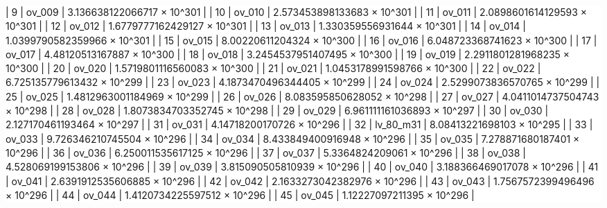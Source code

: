 | 9 | ov_009 | 3.136638122066717 × 10^301 |
| 10 | ov_010 | 2.573453898133683 × 10^301 |
| 11 | ov_011 | 2.0898601614129593 × 10^301 |
| 12 | ov_012 | 1.6779777162429127 × 10^301 |
| 13 | ov_013 | 1.330359556931644 × 10^301 |
| 14 | ov_014 | 1.0399790582359966 × 10^301 |
| 15 | ov_015 | 8.00220611204324 × 10^300 |
| 16 | ov_016 | 6.048723368741623 × 10^300 |
| 17 | ov_017 | 4.48120513167887 × 10^300 |
| 18 | ov_018 | 3.2454537951407495 × 10^300 |
| 19 | ov_019 | 2.2911801281968235 × 10^300 |
| 20 | ov_020 | 1.5719801116560083 × 10^300 |
| 21 | ov_021 | 1.0453178991598766 × 10^300 |
| 22 | ov_022 | 6.725135779613432 × 10^299 |
| 23 | ov_023 | 4.1873470496344405 × 10^299 |
| 24 | ov_024 | 2.5299073836570765 × 10^299 |
| 25 | ov_025 | 1.4812963001184969 × 10^299 |
| 26 | ov_026 | 8.083595850628052 × 10^298 |
| 27 | ov_027 | 4.0411014737504743 × 10^298 |
| 28 | ov_028 | 1.8073834703352745 × 10^298 |
| 29 | ov_029 | 6.961111161036893 × 10^297 |
| 30 | ov_030 | 2.127170461193464 × 10^297 |
| 31 | ov_031 | 4.14718200170726 × 10^296 |
| 32 | lv_80_m31 | 8.08413221698103 × 10^295 |
| 33 | ov_033 | 9.726346210745504 × 10^296 |
| 34 | ov_034 | 8.433849400916948 × 10^296 |
| 35 | ov_035 | 7.278871680187401 × 10^296 |
| 36 | ov_036 | 6.250011535617125 × 10^296 |
| 37 | ov_037 | 5.3364824209061 × 10^296 |
| 38 | ov_038 | 4.528069199153806 × 10^296 |
| 39 | ov_039 | 3.815090505810939 × 10^296 |
| 40 | ov_040 | 3.188366469017078 × 10^296 |
| 41 | ov_041 | 2.6391912535606885 × 10^296 |
| 42 | ov_042 | 2.1633273042382976 × 10^296 |
| 43 | ov_043 | 1.7567572399496496 × 10^296 |
| 44 | ov_044 | 1.4120734225597512 × 10^296 |
| 45 | ov_045 | 1.12227097211395 × 10^296 |